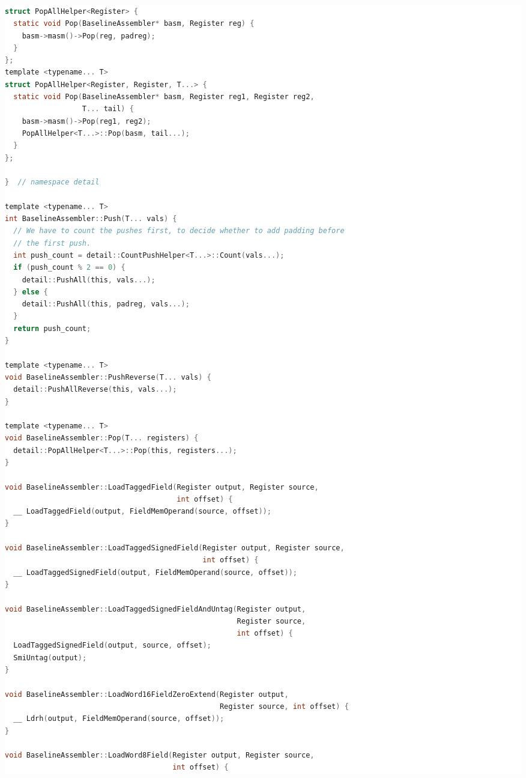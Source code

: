 ```c
struct PopAllHelper<Register> {
  static void Pop(BaselineAssembler* basm, Register reg) {
    basm->masm()->Pop(reg, padreg);
  }
};
template <typename... T>
struct PopAllHelper<Register, Register, T...> {
  static void Pop(BaselineAssembler* basm, Register reg1, Register reg2,
                  T... tail) {
    basm->masm()->Pop(reg1, reg2);
    PopAllHelper<T...>::Pop(basm, tail...);
  }
};

}  // namespace detail

template <typename... T>
int BaselineAssembler::Push(T... vals) {
  // We have to count the pushes first, to decide whether to add padding before
  // the first push.
  int push_count = detail::CountPushHelper<T...>::Count(vals...);
  if (push_count % 2 == 0) {
    detail::PushAll(this, vals...);
  } else {
    detail::PushAll(this, padreg, vals...);
  }
  return push_count;
}

template <typename... T>
void BaselineAssembler::PushReverse(T... vals) {
  detail::PushAllReverse(this, vals...);
}

template <typename... T>
void BaselineAssembler::Pop(T... registers) {
  detail::PopAllHelper<T...>::Pop(this, registers...);
}

void BaselineAssembler::LoadTaggedField(Register output, Register source,
                                        int offset) {
  __ LoadTaggedField(output, FieldMemOperand(source, offset));
}

void BaselineAssembler::LoadTaggedSignedField(Register output, Register source,
                                              int offset) {
  __ LoadTaggedSignedField(output, FieldMemOperand(source, offset));
}

void BaselineAssembler::LoadTaggedSignedFieldAndUntag(Register output,
                                                      Register source,
                                                      int offset) {
  LoadTaggedSignedField(output, source, offset);
  SmiUntag(output);
}

void BaselineAssembler::LoadWord16FieldZeroExtend(Register output,
                                                  Register source, int offset) {
  __ Ldrh(output, FieldMemOperand(source, offset));
}

void BaselineAssembler::LoadWord8Field(Register output, Register source,
                                       int offset) {
```